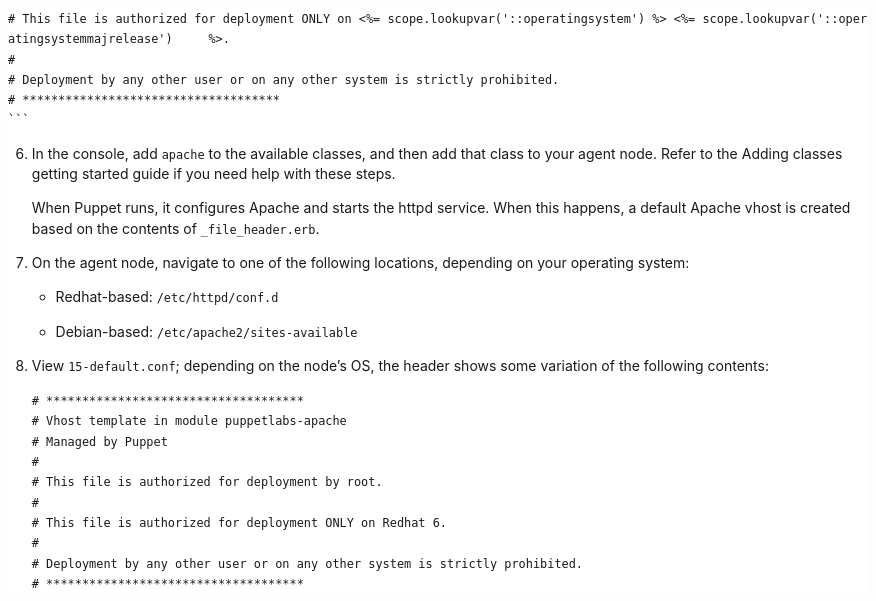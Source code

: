     # This file is authorized for deployment ONLY on <%= scope.lookupvar('::operatingsystem') %> <%= scope.lookupvar('::operatingsystemmajrelease')     %>.
    #
    # Deployment by any other user or on any other system is strictly prohibited.
    # ************************************
    ```

6.  In the console, add `apache` to the available classes, and then add that class to your agent node. Refer to the Adding classes getting started guide if you need help with these steps.

    When Puppet runs, it configures Apache and starts the httpd service. When this happens, a default Apache vhost is created based on the contents of `_file_header.erb`.

7.  On the agent node, navigate to one of the following locations, depending on your operating system:

    -   Redhat-based: `/etc/httpd/conf.d`

    -   Debian-based: `/etc/apache2/sites-available`

8.  View `15-default.conf`; depending on the node’s OS, the header shows some variation of the following contents:

    ```
    # ************************************
    # Vhost template in module puppetlabs-apache
    # Managed by Puppet
    #
    # This file is authorized for deployment by root.
    #
    # This file is authorized for deployment ONLY on Redhat 6.
    #
    # Deployment by any other user or on any other system is strictly prohibited.
    # ************************************
    ```

